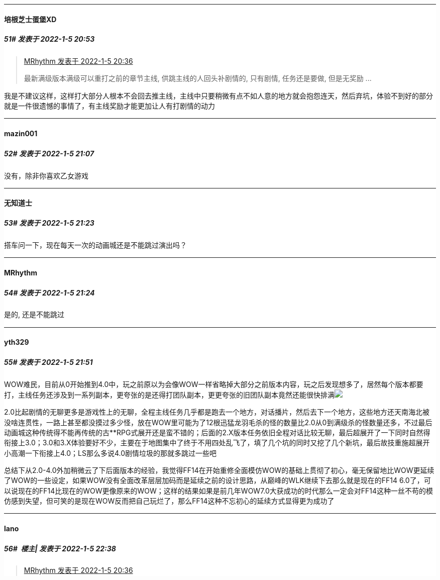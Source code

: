 *****

####  培根芝士蛋堡XD  
##### 51#       发表于 2022-1-5 20:53

<blockquote><a href="httphttps://bbs.saraba1st.com/2b/forum.php?mod=redirect&amp;goto=findpost&amp;pid=54177932&amp;ptid=2045863" target="_blank">MRhythm 发表于 2022-1-5 20:36</a>

最新满级版本满级可以重打之前的章节主线, 供跳主线的人回头补剧情的, 只有剧情, 任务还是要做, 但是无奖励 ...</blockquote>
我是不建议这样，这样打大部分人根本不会回去推主线，主线中只要稍微有点不如人意的地方就会抱怨连天，然后弃坑，体验不到好的部分就是一件很遗憾的事情了，有主线奖励才能更加让人有打剧情的动力

*****

####  mazin001  
##### 52#       发表于 2022-1-5 21:07

没有，除非你喜欢乙女游戏

*****

####  无知道士  
##### 53#       发表于 2022-1-5 21:23

搭车问一下，现在每天一次的动画城还是不能跳过演出吗？

*****

####  MRhythm  
##### 54#       发表于 2022-1-5 21:24

是的, 还是不能跳过

*****

####  yth329  
##### 55#       发表于 2022-1-5 21:51

WOW难民，目前从0开始推到4.0中，玩之前原以为会像WOW一样省略掉大部分之前版本内容，玩之后发现想多了，居然每个版本都要打，主线任务还涉及到一系列副本，更夸张的是还得打团队副本，更更夸张的旧团队副本竟然还能很快排满<img src="https://static.saraba1st.com/image/smiley/face2017/001.png" referrerpolicy="no-referrer">

2.0比起剧情的无聊更多是游戏性上的无聊，全程主线任务几乎都是跑去一个地方，对话播片，然后去下一个地方，这些地方还天南海北被没啥连贯性，一路上甚至都没摸过多少怪，放在WOW里可能为了12根迅猛龙羽毛杀的怪的数量比2.0从0到满级杀的怪数量还多，不过最后动画城这种传统得不能再传统的古**RPG式展开还是蛮不错的；后面的2.X版本任务依旧全程对话比较无聊，最后超展开了一下同时自然得衔接上3.0；3.0和3.X体验要好不少，主要在于地图集中了终于不用四处乱飞了，填了几个坑的同时又挖了几个新坑，最后故技重施超展开小高潮一下衔接上4.0；LS那么多说4.0剧情垃圾的那就多跳过一些吧

总结下从2.0-4.0外加稍微云了下后面版本的经验，我觉得FF14在开始重修全面模仿WOW的基础上贯彻了初心，毫无保留地比WOW更延续了WOW的一些设定，如果WOW没有全面改革层层加码而是延续之前的设计思路，从巅峰的WLK继续下去那么就是现在的FF14 6.0了，可以说现在的FF14比现在的WOW更像原来的WOW；这样的结果如果是前几年WOW7.0大获成功的时代那么一定会对FF14这种一丝不苟的模仿感到失望，但可笑的是现在WOW反而把自己玩烂了，那么FF14这种不忘初心的延续方式显得更为成功了

*****

####  lano  
##### 56#         楼主| 发表于 2022-1-5 22:38

<blockquote><a href="httphttps://bbs.saraba1st.com/2b/forum.php?mod=redirect&amp;goto=findpost&amp;pid=54177932&amp;ptid=2045863" target="_blank">MRhythm 发表于 2022-1-5 20:36</a>
